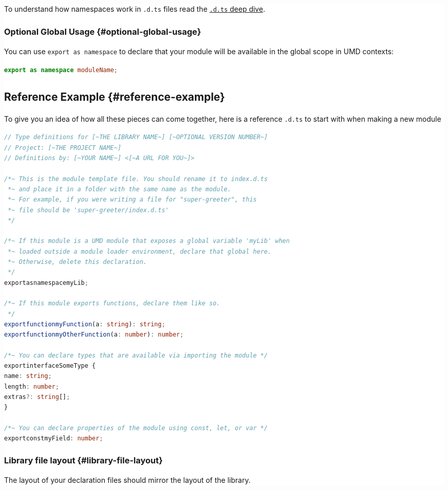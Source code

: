 To understand how namespaces work in `.d.ts` files read the [`.d.ts` deep dive](/typescript/5.2/declaration-files/deep-dive).

### Optional Global Usage {#optional-global-usage}

You can use `export as namespace` to declare that your module will be available in the global scope in UMD contexts:

```ts
export as namespace moduleName;
```

## Reference Example {#reference-example}

To give you an idea of how all these pieces can come together, here is a reference `.d.ts` to start with when making a new module

```ts
// Type definitions for [~THE LIBRARY NAME~] [~OPTIONAL VERSION NUMBER~]
// Project: [~THE PROJECT NAME~]
// Definitions by: [~YOUR NAME~] <[~A URL FOR YOU~]>

/*~ This is the module template file. You should rename it to index.d.ts
 *~ and place it in a folder with the same name as the module.
 *~ For example, if you were writing a file for "super-greeter", this
 *~ file should be 'super-greeter/index.d.ts'
 */

/*~ If this module is a UMD module that exposes a global variable 'myLib' when
 *~ loaded outside a module loader environment, declare that global here.
 *~ Otherwise, delete this declaration.
 */
exportasnamespacemyLib;

/*~ If this module exports functions, declare them like so.
 */
exportfunctionmyFunction(a: string): string;
exportfunctionmyOtherFunction(a: number): number;

/*~ You can declare types that are available via importing the module */
exportinterfaceSomeType {
name: string;
length: number;
extras?: string[];
}

/*~ You can declare properties of the module using const, let, or var */
exportconstmyField: number;
```

### Library file layout {#library-file-layout}

The layout of your declaration files should mirror the layout of the library.
